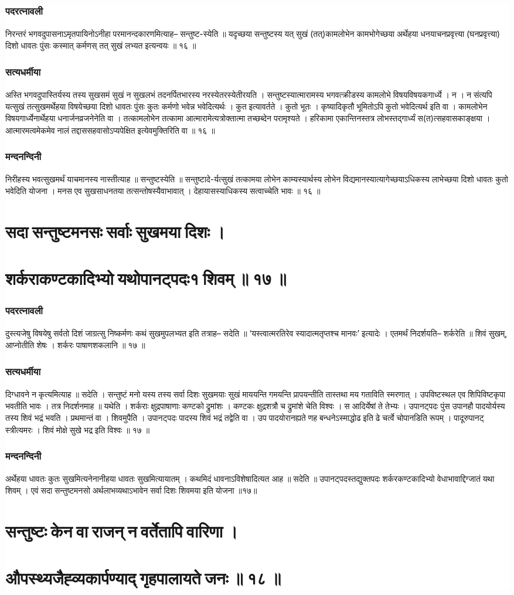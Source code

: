 ### **पदरत्नावली**

निरन्तरं भगवदुपासनाऽमृतपायिनोऽनीहा परमानन्दकारणमित्याह– सन्तुष्ट-स्येति ॥ यदृच्छया सन्तुष्टस्य यत् सुखं (तत्)कामलोभेन कामभोगेच्छया अर्थेहया धनयाचनप्रवृत्त्या (घनप्रवृत्त्या) दिशो धावतः पुंसः कस्मात् कर्मणस् तत् सुखं लभ्यत इत्यन्वयः ॥ १६ ॥

### **सत्यधर्मीया**

अस्ति भगवदुपास्तिर्यस्य तस्य सुखसमं सुखं न सुखलभं तदनर्पितभारस्य नरस्येतरस्येतीरयति । सन्तुष्टस्यात्मारामस्य भगवत्क्रीडस्य कामलोभे विषयविषयकगार्ध्ये । न । न संत्यपि यत्सुखं तत्सुखमर्थेहया विषयेच्छया दिशो धावतः पुंसः कुतः कर्मणो भवेन्न भवेदित्यर्थः । कुत इत्यावर्तते । कुतो भूतः । कृष्यादिकृतौ भूमितोऽपि कुतो भवेदित्यर्थ इति वा । कामलोभेन विषयगार्ध्येनार्थेहया धनार्जनव्रजनेनेति वा । तत्कामलोभेन तत्कामा आत्मारामेत्यत्रोक्तात्मा तच्छब्देन परामृश्यते । हरिकामा एकान्तिनस्तत्र लोभस्तद्गार्ध्यं स(त)त्सहवासकाङ्क्षया । आत्मारमत्वमेकमेव नालं तद्दाससहवासोऽप्यपेक्षित इत्येवमुक्तिरिति वा ॥ १६ ॥

### **मन्दनन्दिनी**

निरीहस्य भवत्सुखमर्थं याचमानस्य नास्तीत्याह ॥ सन्तुष्टस्येति ॥ सन्तुष्टादे-र्यत्सुखं तत्कामया लोभेन काम्यस्यार्थस्य लोभेन विद्यमानस्यात्यागेच्छयाऽधिकस्य लाभेच्छया दिशो धावतः कुतो भवेदिति योजना । मनस एव सुखसाधनतया तत्सन्तोषस्यैवाभावात् । देहायासस्याधिकस्य सत्वाच्चेति भावः ॥ १६ ॥

# **सदा सन्तुष्टमनसः सर्वाः सुखमया दिशः ।**

# **शर्कराकण्टकादिभ्यो यथोपानट्पदः१ शिवम् ॥ १७ ॥**

### **पदरत्नावली**

दुस्त्यजेषु विषयेषु सर्वतो दिशं जाग्रत्सु निष्कर्मणः कथं सुखमुपलभ्यत इति तत्राह– सदेति ॥ ‘यस्त्वात्मरतिरेव स्यादात्मतृप्तश्च मानवः’ इत्यादेः । एतमर्थं निदर्शयति– शर्करेति ॥ शिवं सुखम्, आप्नोतीति शेषः । शर्करः पाषाणशकलानि ॥ १७ ॥

### **सत्यधर्मीया**

दिग्धावने न कृत्यमित्याह ॥ सदेति । सन्तुष्टं मनो यस्य तस्य सर्वा दिशः सुखमयाः सुखं माययन्ति गमयन्ति प्रापयन्तीति तास्तथा मय गताविति स्मरणात् । उपविष्टस्थल एव शिपिविष्टकृपा भवतीति भावः । तत्र निदर्शनमाह ॥ यथेति । शर्कराः क्षुद्रपाषाणाः कण्टको द्रुमांशः । कण्टकः क्षुद्रशत्रौ च द्रुमांशे चेति विश्वः । स आदिर्येषां ते तेभ्यः । उपानट्पदः पुंस उपानहौ पादयोर्यस्य तस्य शिवं भद्रं भवति । प्रथमान्तं वा । शिवमुपैति । उपानट्पदः पादस्य शिवं भद्रं तद्वेति वा । उप पादयोरानह्यते णह बन्धनेऽस्माद्धोढ इति ढे चर्त्वे चोपानडिति रूपम् । पादूरुपानट् स्त्रीत्यमरः । शिवं मोक्षे सुखे भद्र इति विश्वः ॥ १७ ॥

### **मन्दनन्दिनी**

अर्थेहया धावतः कुतः सुखमित्यनेनानीहया धावतः सुखमित्यायातम् । कथमिदं धावनाऽविशेषादित्यत आह ॥ सदेति ॥ उपानट्पदस्तद्युक्तपदः शर्करकण्टकादिभ्यो वेधाभावाद्दिग्जातं यथा शिवम् । एवं सदा सन्तुष्टमनसो अर्थलाभव्यथाऽभावेन सर्वा दिशः शिवमया इति योजना ॥१७॥

# **सन्तुष्टः केन वा राजन् न वर्तेतापि वारिणा ।**

# **औपस्थ्यजैह्व्यकार्पण्याद् गृहपालायते जनः ॥ १८ ॥**
